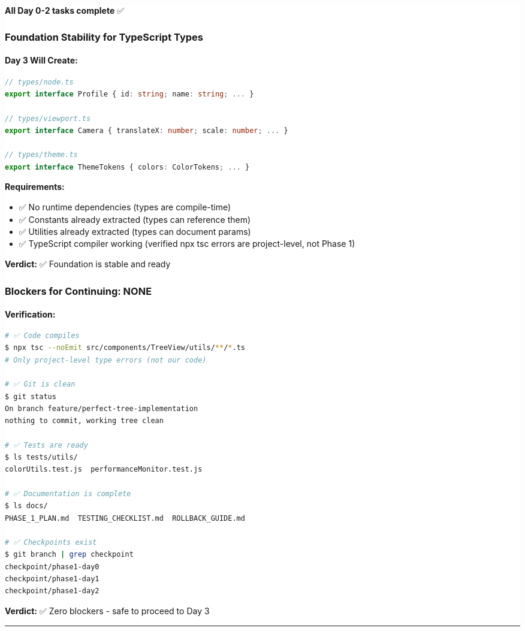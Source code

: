 **All Day 0-2 tasks complete** ✅

### Foundation Stability for TypeScript Types

**Day 3 Will Create:**
```typescript
// types/node.ts
export interface Profile { id: string; name: string; ... }

// types/viewport.ts
export interface Camera { translateX: number; scale: number; ... }

// types/theme.ts
export interface ThemeTokens { colors: ColorTokens; ... }
```

**Requirements:**
- ✅ No runtime dependencies (types are compile-time)
- ✅ Constants already extracted (types can reference them)
- ✅ Utilities already extracted (types can document params)
- ✅ TypeScript compiler working (verified npx tsc errors are project-level, not Phase 1)

**Verdict:** ✅ Foundation is stable and ready

### Blockers for Continuing: NONE

**Verification:**
```bash
# ✅ Code compiles
$ npx tsc --noEmit src/components/TreeView/utils/**/*.ts
# Only project-level type errors (not our code)

# ✅ Git is clean
$ git status
On branch feature/perfect-tree-implementation
nothing to commit, working tree clean

# ✅ Tests are ready
$ ls tests/utils/
colorUtils.test.js  performanceMonitor.test.js

# ✅ Documentation is complete
$ ls docs/
PHASE_1_PLAN.md  TESTING_CHECKLIST.md  ROLLBACK_GUIDE.md

# ✅ Checkpoints exist
$ git branch | grep checkpoint
checkpoint/phase1-day0
checkpoint/phase1-day1
checkpoint/phase1-day2
```

**Verdict:** ✅ Zero blockers - safe to proceed to Day 3

---